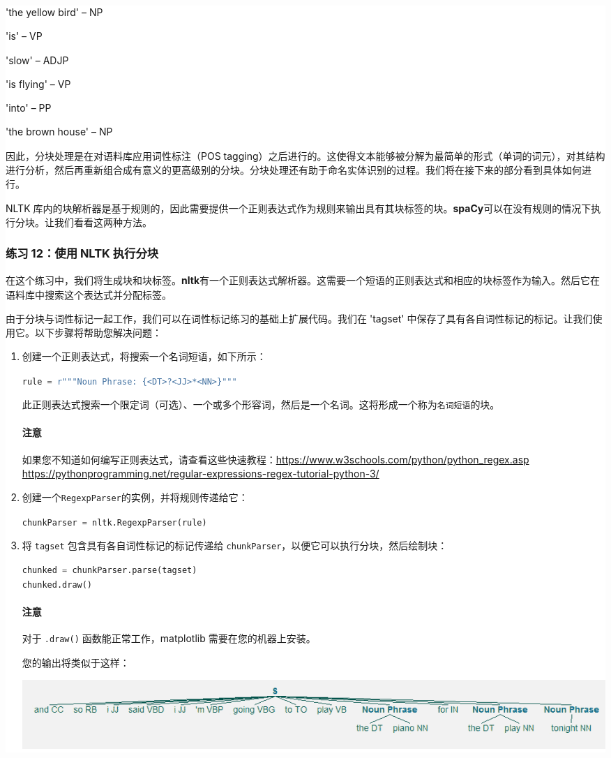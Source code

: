'the yellow bird' – NP

'is' – VP

'slow' – ADJP

'is flying' – VP

'into' – PP

'the brown house' – NP

因此，分块处理是在对语料库应用词性标注（POS tagging）之后进行的。这使得文本能够被分解为最简单的形式（单词的词元），对其结构进行分析，然后再重新组合成有意义的更高级别的分块。分块处理还有助于命名实体识别的过程。我们将在接下来的部分看到具体如何进行。

NLTK 库内的块解析器是基于规则的，因此需要提供一个正则表达式作为规则来输出具有其块标签的块。**spaCy**可以在没有规则的情况下执行分块。让我们看看这两种方法。

### 练习 12：使用 NLTK 执行分块

在这个练习中，我们将生成块和块标签。**nltk**有一个正则表达式解析器。这需要一个短语的正则表达式和相应的块标签作为输入。然后它在语料库中搜索这个表达式并分配标签。

由于分块与词性标记一起工作，我们可以在词性标记练习的基础上扩展代码。我们在 'tagset' 中保存了具有各自词性标记的标记。让我们使用它。以下步骤将帮助您解决问题：

1.  创建一个正则表达式，将搜索一个名词短语，如下所示：

    ```py
    rule = r"""Noun Phrase: {<DT>?<JJ>*<NN>}"""
    ```

    此正则表达式搜索一个限定词（可选）、一个或多个形容词，然后是一个名词。这将形成一个称为`名词短语`的块。

    #### 注意

    如果您不知道如何编写正则表达式，请查看这些快速教程：https://www.w3schools.com/python/python_regex.asp https://pythonprogramming.net/regular-expressions-regex-tutorial-python-3/

1.  创建一个`RegexpParser`的实例，并将规则传递给它：

    ```py
    chunkParser = nltk.RegexpParser(rule)
    ```

1.  将 `tagset` 包含具有各自词性标记的标记传递给 `chunkParser`，以便它可以执行分块，然后绘制块：

    ```py
    chunked = chunkParser.parse(tagset)
    chunked.draw()
    ```

    #### 注意

    对于 `.draw()` 函数能正常工作，matplotlib 需要在您的机器上安装。

    您的输出将类似于这样：

    ![图 2.7：解析树。    ](img/C13783_02_07.jpg)
